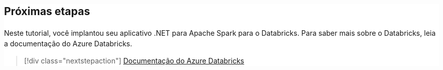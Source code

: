 ## <a name="next-steps"></a>Próximas etapas

Neste tutorial, você implantou seu aplicativo .NET para Apache Spark para o Databricks. Para saber mais sobre o Databricks, leia a documentação do Azure Databricks.

> [!div class="nextstepaction"]
> [Documentação do Azure Databricks](/azure/azure-databricks/)
